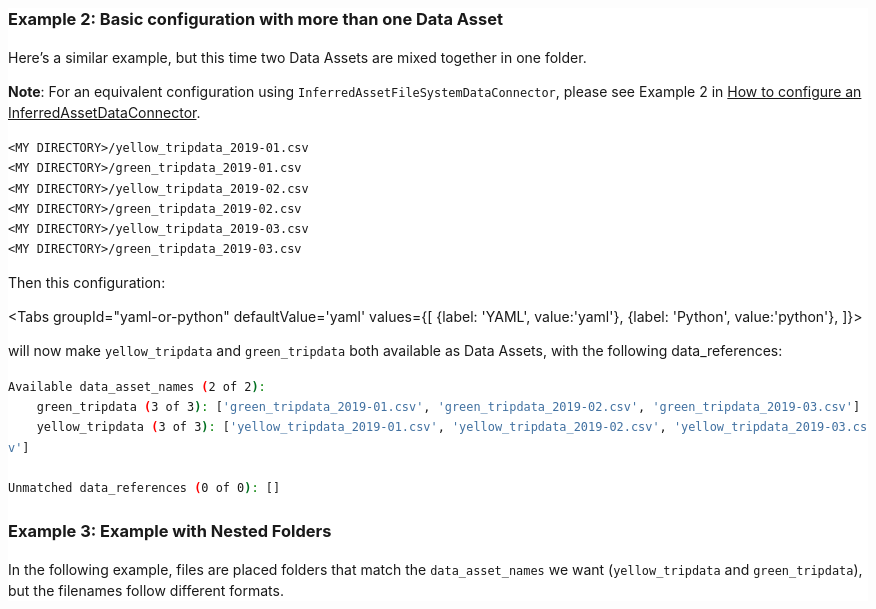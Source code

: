 
### Example 2: Basic configuration with more than one Data Asset

Here’s a similar example, but this time two Data Assets are mixed together in one folder.

**Note**: For an equivalent configuration using `InferredAssetFileSystemDataConnector`, please see Example 2 in  [How to configure an InferredAssetDataConnector](./how_to_configure_an_inferredassetdataconnector.md).

```
<MY DIRECTORY>/yellow_tripdata_2019-01.csv
<MY DIRECTORY>/green_tripdata_2019-01.csv
<MY DIRECTORY>/yellow_tripdata_2019-02.csv
<MY DIRECTORY>/green_tripdata_2019-02.csv
<MY DIRECTORY>/yellow_tripdata_2019-03.csv
<MY DIRECTORY>/green_tripdata_2019-03.csv
```

Then this configuration:

<Tabs
  groupId="yaml-or-python"
  defaultValue='yaml'
  values={[
  {label: 'YAML', value:'yaml'},
  {label: 'Python', value:'python'},
  ]}>
<TabItem value="yaml">

```python file=../../../tests/integration/docusaurus/connecting_to_your_data/how_to_configure_a_configuredassetdataconnector.py#L330-L352
```

</TabItem>
<TabItem value="python">

```python file=../../../tests/integration/docusaurus/connecting_to_your_data/how_to_configure_a_configuredassetdataconnector.py#L363-L387
```

</TabItem>
</Tabs>

will now make `yellow_tripdata` and `green_tripdata` both available as Data Assets, with the following data_references:

```bash
Available data_asset_names (2 of 2):
    green_tripdata (3 of 3): ['green_tripdata_2019-01.csv', 'green_tripdata_2019-02.csv', 'green_tripdata_2019-03.csv']
    yellow_tripdata (3 of 3): ['yellow_tripdata_2019-01.csv', 'yellow_tripdata_2019-02.csv', 'yellow_tripdata_2019-03.csv']

Unmatched data_references (0 of 0): []
```

### Example 3: Example with Nested Folders

In the following example, files are placed folders that match the `data_asset_names` we want (`yellow_tripdata` and `green_tripdata`), but the filenames follow different formats.
